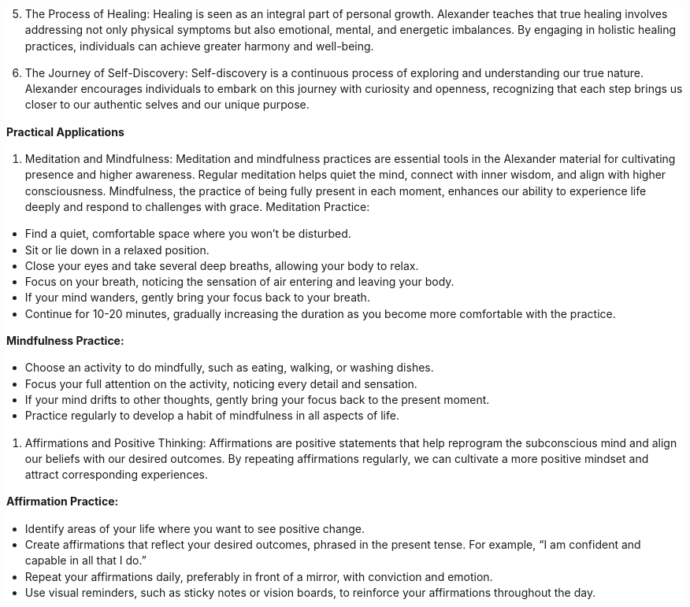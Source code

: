 5.  The Process of Healing: Healing is seen as an integral part of
    personal growth. Alexander teaches that true healing involves
    addressing not only physical symptoms but also emotional, mental,
    and energetic imbalances. By engaging in holistic healing practices,
    individuals can achieve greater harmony and well-being.

6.  The Journey of Self-Discovery: Self-discovery is a continuous
    process of exploring and understanding our true nature. Alexander
    encourages individuals to embark on this journey with curiosity and
    openness, recognizing that each step brings us closer to our
    authentic selves and our unique purpose.

**Practical Applications**

1.  Meditation and Mindfulness: Meditation and mindfulness practices are
    essential tools in the Alexander material for cultivating presence
    and higher awareness. Regular meditation helps quiet the mind,
    connect with inner wisdom, and align with higher consciousness.
    Mindfulness, the practice of being fully present in each moment,
    enhances our ability to experience life deeply and respond to
    challenges with grace. Meditation Practice:

-   Find a quiet, comfortable space where you won’t be disturbed.
-   Sit or lie down in a relaxed position.
-   Close your eyes and take several deep breaths, allowing your body to
    relax.
-   Focus on your breath, noticing the sensation of air entering and
    leaving your body.
-   If your mind wanders, gently bring your focus back to your breath.
-   Continue for 10-20 minutes, gradually increasing the duration as you
    become more comfortable with the practice.

**Mindfulness Practice:**

-   Choose an activity to do mindfully, such as eating, walking, or
    washing dishes.
-   Focus your full attention on the activity, noticing every detail and
    sensation.
-   If your mind drifts to other thoughts, gently bring your focus back
    to the present moment.
-   Practice regularly to develop a habit of mindfulness in all aspects
    of life.

1.  Affirmations and Positive Thinking: Affirmations are positive
    statements that help reprogram the subconscious mind and align our
    beliefs with our desired outcomes. By repeating affirmations
    regularly, we can cultivate a more positive mindset and attract
    corresponding experiences.

**Affirmation Practice:**

-   Identify areas of your life where you want to see positive change.
-   Create affirmations that reflect your desired outcomes, phrased in
    the present tense. For example, “I am confident and capable in all
    that I do.”
-   Repeat your affirmations daily, preferably in front of a mirror,
    with conviction and emotion.
-   Use visual reminders, such as sticky notes or vision boards, to
    reinforce your affirmations throughout the day.
